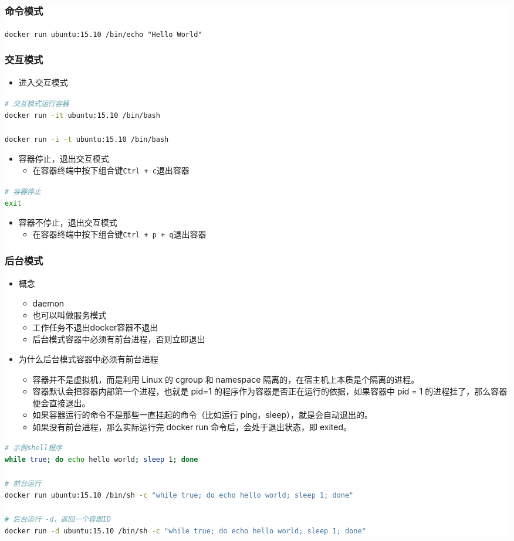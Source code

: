
### 命令模式

```
docker run ubuntu:15.10 /bin/echo "Hello World"
```



### 交互模式

* 进入交互模式

```sh
# 交互模式运行容器
docker run -it ubuntu:15.10 /bin/bash

docker run -i -t ubuntu:15.10 /bin/bash
```



* 容器停止，退出交互模式
  * 在容器终端中按下组合键`Ctrl + c`退出容器

```sh
# 容器停止
exit
```



* 容器不停止，退出交互模式
  * 在容器终端中按下组合键`Ctrl + p + q`退出容器



### 后台模式

* 概念
  * daemon
  * 也可以叫做服务模式
  * 工作任务不退出docker容器不退出
  * 后台模式容器中必须有前台进程，否则立即退出



* 为什么后台模式容器中必须有前台进程
  * 容器并不是虚拟机，而是利用 Linux 的 cgroup 和 namespace 隔离的，在宿主机上本质是个隔离的进程。
  * 容器默认会把容器内部第一个进程，也就是 pid=1 的程序作为容器是否正在运行的依据，如果容器中 pid = 1 的进程挂了，那么容器便会直接退出。
  * 如果容器运行的命令不是那些一直挂起的命令（比如运行 ping，sleep），就是会自动退出的。
  * 如果没有前台进程，那么实际运行完 docker run 命令后，会处于退出状态，即 exited。



```sh
# 示例shell程序
while true; do echo hello world; sleep 1; done 

# 前台运行
docker run ubuntu:15.10 /bin/sh -c "while true; do echo hello world; sleep 1; done"

# 后台运行 -d，返回一个容器ID
docker run -d ubuntu:15.10 /bin/sh -c "while true; do echo hello world; sleep 1; done"
```
